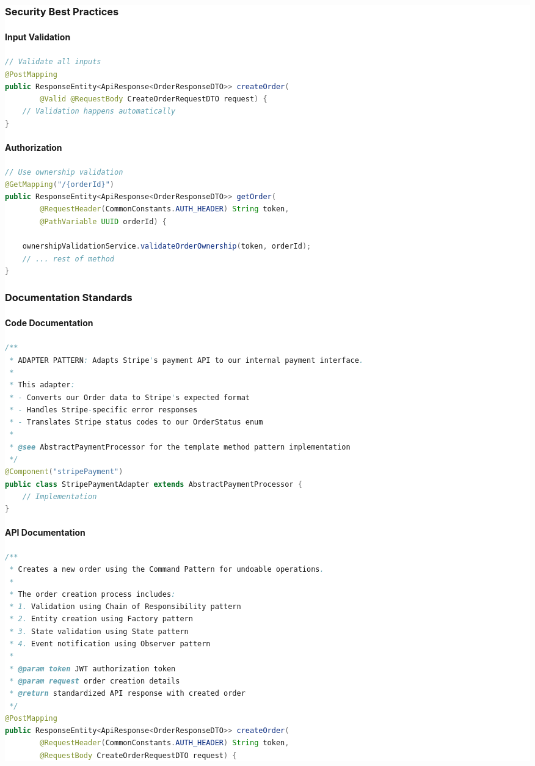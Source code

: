 ### Security Best Practices

#### Input Validation
```java
// Validate all inputs
@PostMapping
public ResponseEntity<ApiResponse<OrderResponseDTO>> createOrder(
        @Valid @RequestBody CreateOrderRequestDTO request) {
    // Validation happens automatically
}
```

#### Authorization
```java
// Use ownership validation
@GetMapping("/{orderId}")
public ResponseEntity<ApiResponse<OrderResponseDTO>> getOrder(
        @RequestHeader(CommonConstants.AUTH_HEADER) String token,
        @PathVariable UUID orderId) {
    
    ownershipValidationService.validateOrderOwnership(token, orderId);
    // ... rest of method
}
```

### Documentation Standards

#### Code Documentation
```java
/**
 * ADAPTER PATTERN: Adapts Stripe's payment API to our internal payment interface.
 * 
 * This adapter:
 * - Converts our Order data to Stripe's expected format
 * - Handles Stripe-specific error responses
 * - Translates Stripe status codes to our OrderStatus enum
 * 
 * @see AbstractPaymentProcessor for the template method pattern implementation
 */
@Component("stripePayment")
public class StripePaymentAdapter extends AbstractPaymentProcessor {
    // Implementation
}
```

#### API Documentation
```java
/**
 * Creates a new order using the Command Pattern for undoable operations.
 * 
 * The order creation process includes:
 * 1. Validation using Chain of Responsibility pattern
 * 2. Entity creation using Factory pattern
 * 3. State validation using State pattern
 * 4. Event notification using Observer pattern
 * 
 * @param token JWT authorization token
 * @param request order creation details
 * @return standardized API response with created order
 */
@PostMapping
public ResponseEntity<ApiResponse<OrderResponseDTO>> createOrder(
        @RequestHeader(CommonConstants.AUTH_HEADER) String token,
        @RequestBody CreateOrderRequestDTO request) {
```